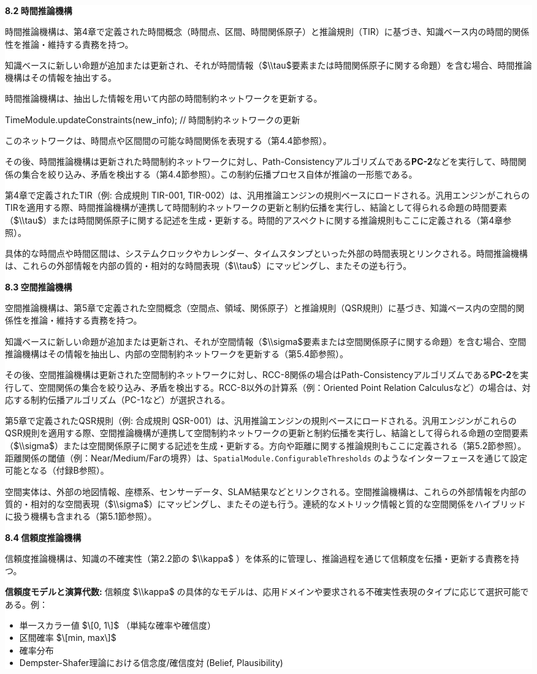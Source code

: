 **8.2 時間推論機構**

時間推論機構は、第4章で定義された時間概念（時間点、区間、時間関係原子）と推論規則（TIR）に基づき、知識ベース内の時間的関係性を推論・維持する責務を持つ。

知識ベースに新しい命題が追加または更新され、それが時間情報（$\\tau$要素または時間関係原子に関する命題）を含む場合、時間推論機構はその情報を抽出する。

時間推論機構は、抽出した情報を用いて内部の時間制約ネットワークを更新する。

TimeModule.updateConstraints(new\_info); // 時間制約ネットワークの更新

このネットワークは、時間点や区間間の可能な時間関係を表現する（第4.4節参照）。

その後、時間推論機構は更新された時間制約ネットワークに対し、Path-Consistencyアルゴリズムである**PC-2**などを実行して、時間関係の集合を絞り込み、矛盾を検出する（第4.4節参照）。この制約伝播プロセス自体が推論の一形態である。

第4章で定義されたTIR（例: 合成規則 TIR-001, TIR-002）は、汎用推論エンジンの規則ベースにロードされる。汎用エンジンがこれらのTIRを適用する際、時間推論機構が連携して時間制約ネットワークの更新と制約伝播を実行し、結論として得られる命題の時間要素（$\\tau$）または時間関係原子に関する記述を生成・更新する。時間的アスペクトに関する推論規則もここに定義される（第4章参照）。

具体的な時間点や時間区間は、システムクロックやカレンダー、タイムスタンプといった外部の時間表現とリンクされる。時間推論機構は、これらの外部情報を内部の質的・相対的な時間表現（$\\tau$）にマッピングし、またその逆も行う。

**8.3 空間推論機構**

空間推論機構は、第5章で定義された空間概念（空間点、領域、関係原子）と推論規則（QSR規則）に基づき、知識ベース内の空間的関係性を推論・維持する責務を持つ。

知識ベースに新しい命題が追加または更新され、それが空間情報（$\\sigma$要素または空間関係原子に関する命題）を含む場合、空間推論機構はその情報を抽出し、内部の空間制約ネットワークを更新する（第5.4節参照）。

その後、空間推論機構は更新された空間制約ネットワークに対し、RCC-8関係の場合はPath-Consistencyアルゴリズムである**PC-2**を実行して、空間関係の集合を絞り込み、矛盾を検出する。RCC-8以外の計算系（例：Oriented Point Relation Calculusなど）の場合は、対応する制約伝播アルゴリズム（PC-1など）が選択される。

第5章で定義されたQSR規則（例: 合成規則 QSR-001）は、汎用推論エンジンの規則ベースにロードされる。汎用エンジンがこれらのQSR規則を適用する際、空間推論機構が連携して空間制約ネットワークの更新と制約伝播を実行し、結論として得られる命題の空間要素（$\\sigma$）または空間関係原子に関する記述を生成・更新する。方向や距離に関する推論規則もここに定義される（第5.2節参照）。距離関係の閾値（例：Near/Medium/Farの境界）は、`SpatialModule.ConfigurableThresholds` のようなインターフェースを通じて設定可能となる（付録B参照）。

空間実体は、外部の地図情報、座標系、センサーデータ、SLAM結果などとリンクされる。空間推論機構は、これらの外部情報を内部の質的・相対的な空間表現（$\\sigma$）にマッピングし、またその逆も行う。連続的なメトリック情報と質的な空間関係をハイブリッドに扱う機構も含まれる（第5.1節参照）。

**8.4 信頼度推論機構**

信頼度推論機構は、知識の不確実性（第2.2節の $\\kappa$ ）を体系的に管理し、推論過程を通じて信頼度を伝播・更新する責務を持つ。

**信頼度モデルと演算代数:** 信頼度 $\\kappa$ の具体的なモデルは、応用ドメインや要求される不確実性表現のタイプに応じて選択可能である。例：

* 単一スカラー値 $\[0, 1\]$ （単純な確率や確信度）  
* 区間確率 $\[min, max\]$  
* 確率分布  
* Dempster-Shafer理論における信念度/確信度対 (Belief, Plausibility)

